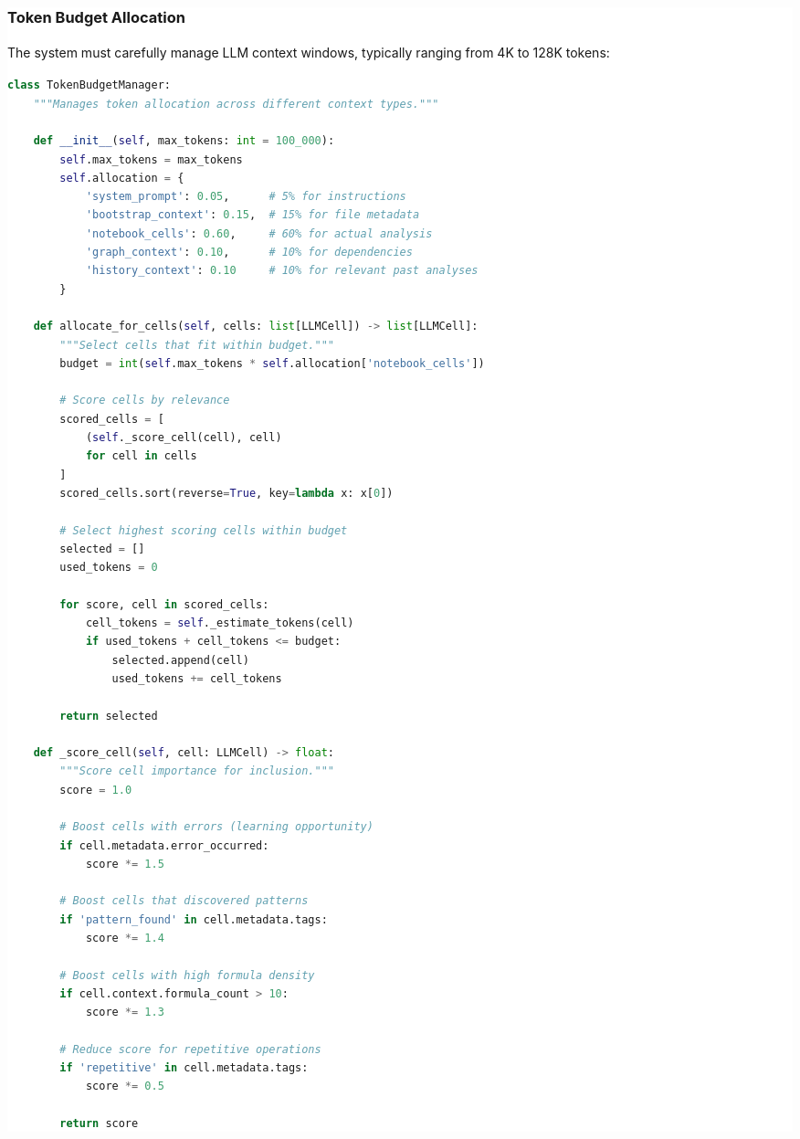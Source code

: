 ### Token Budget Allocation

The system must carefully manage LLM context windows, typically ranging from 4K to 128K tokens:

```python
class TokenBudgetManager:
    """Manages token allocation across different context types."""
    
    def __init__(self, max_tokens: int = 100_000):
        self.max_tokens = max_tokens
        self.allocation = {
            'system_prompt': 0.05,      # 5% for instructions
            'bootstrap_context': 0.15,  # 15% for file metadata
            'notebook_cells': 0.60,     # 60% for actual analysis
            'graph_context': 0.10,      # 10% for dependencies
            'history_context': 0.10     # 10% for relevant past analyses
        }
        
    def allocate_for_cells(self, cells: list[LLMCell]) -> list[LLMCell]:
        """Select cells that fit within budget."""
        budget = int(self.max_tokens * self.allocation['notebook_cells'])
        
        # Score cells by relevance
        scored_cells = [
            (self._score_cell(cell), cell) 
            for cell in cells
        ]
        scored_cells.sort(reverse=True, key=lambda x: x[0])
        
        # Select highest scoring cells within budget
        selected = []
        used_tokens = 0
        
        for score, cell in scored_cells:
            cell_tokens = self._estimate_tokens(cell)
            if used_tokens + cell_tokens <= budget:
                selected.append(cell)
                used_tokens += cell_tokens
                
        return selected
    
    def _score_cell(self, cell: LLMCell) -> float:
        """Score cell importance for inclusion."""
        score = 1.0
        
        # Boost cells with errors (learning opportunity)
        if cell.metadata.error_occurred:
            score *= 1.5
            
        # Boost cells that discovered patterns
        if 'pattern_found' in cell.metadata.tags:
            score *= 1.4
            
        # Boost cells with high formula density
        if cell.context.formula_count > 10:
            score *= 1.3
            
        # Reduce score for repetitive operations
        if 'repetitive' in cell.metadata.tags:
            score *= 0.5
            
        return score
```
